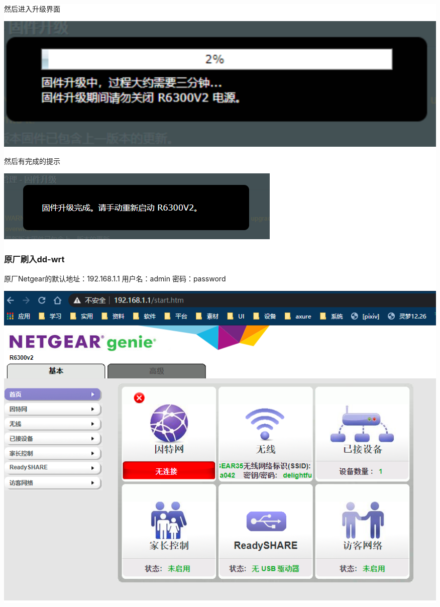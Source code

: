 然后进入升级界面

![image-20220427142108994](https://raw.githubusercontent.com/kengerlwl/kengerlwl.github.io/master/image/eac86cb5b405690647db62f9da52eb90/cbccea0255c45c6774c73682c05618ee.png)

然后有完成的提示

![4-3a4e3346f13b420fa44f3960022623d9](https://raw.githubusercontent.com/kengerlwl/kengerlwl.github.io/master/image/eac86cb5b405690647db62f9da52eb90/4582499bb92c73c4d77bb8854262b3e7.png)



### 原厂刷入dd-wrt

原厂Netgear的默认地址：192.168.1.1 用户名：admin 密码：password

![8-6c0d8a99b5b84078b5aab5dd6e86c2eb](https://raw.githubusercontent.com/kengerlwl/kengerlwl.github.io/master/image/eac86cb5b405690647db62f9da52eb90/a9f2aa61739567771accce7b1c820225.png)